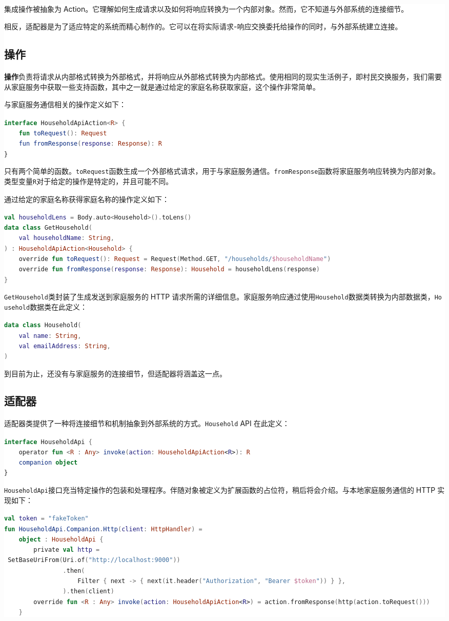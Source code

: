 集成操作被抽象为 Action。它理解如何生成请求以及如何将响应转换为一个内部对象。然而，它不知道与外部系统的连接细节。

相反，适配器是为了适应特定的系统而精心制作的。它可以在将实际请求-响应交换委托给操作的同时，与外部系统建立连接。

## 操作

**操作**负责将请求从内部格式转换为外部格式，并将响应从外部格式转换为内部格式。使用相同的现实生活例子，即村民交换服务，我们需要从家庭服务中获取一些支持函数，其中之一就是通过给定的家庭名称获取家庭，这个操作非常简单。

与家庭服务通信相关的操作定义如下：

```kt
interface HouseholdApiAction<R> {
    fun toRequest(): Request
    fun fromResponse(response: Response): R
}
```

只有两个简单的函数。`toRequest`函数生成一个外部格式请求，用于与家庭服务通信。`fromResponse`函数将家庭服务响应转换为内部对象。类型变量`R`对于给定的操作是特定的，并且可能不同。

通过给定的家庭名称获得家庭名称的操作定义如下：

```kt
val householdLens = Body.auto<Household>().toLens()
data class GetHousehold(
    val householdName: String,
) : HouseholdApiAction<Household> {
    override fun toRequest(): Request = Request(Method.GET, "/households/$householdName")
    override fun fromResponse(response: Response): Household = householdLens(response)
}
```

`GetHousehold`类封装了生成发送到家庭服务的 HTTP 请求所需的详细信息。家庭服务响应通过使用`Household`数据类转换为内部数据类，`Household`数据类在此定义：

```kt
data class Household(
    val name: String,
    val emailAddress: String,
)
```

到目前为止，还没有与家庭服务的连接细节，但适配器将涵盖这一点。

## 适配器

适配器类提供了一种将连接细节和机制抽象到外部系统的方式。`Household` API 在此定义：

```kt
interface HouseholdApi {
    operator fun <R : Any> invoke(action: HouseholdApiAction<R>): R
    companion object
}
```

`HouseholdApi`接口充当特定操作的包装和处理程序。伴随对象被定义为扩展函数的占位符，稍后将会介绍。与本地家庭服务通信的 HTTP 实现如下：

```kt
val token = "fakeToken"
fun HouseholdApi.Companion.Http(client: HttpHandler) =
    object : HouseholdApi {
        private val http =
 SetBaseUriFrom(Uri.of("http://localhost:9000"))
                .then(
                    Filter { next -> { next(it.header("Authorization", "Bearer $token")) } },
                ).then(client)
        override fun <R : Any> invoke(action: HouseholdApiAction<R>) = action.fromResponse(http(action.toRequest()))
    }
```
